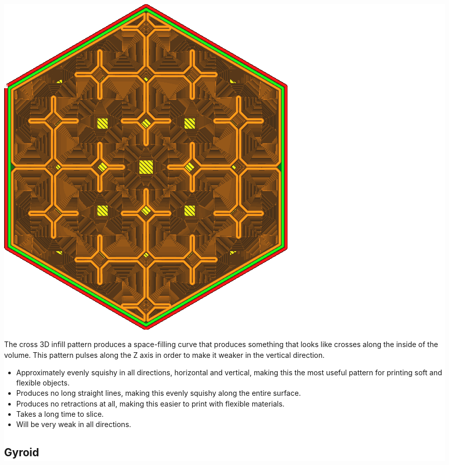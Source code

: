 ![Cross 3D](images/infill_pattern_cross_3d.png)

The cross 3D infill pattern produces a space-filling curve that produces something that looks like crosses along the inside of the volume. This pattern pulses along the Z axis in order to make it weaker in the vertical direction.
* Approximately evenly squishy in all directions, horizontal and vertical, making this the most useful pattern for printing soft and flexible objects.
* Produces no long straight lines, making this evenly squishy along the entire surface.
* Produces no retractions at all, making this easier to print with flexible materials.
* Takes a long time to slice.
* Will be very weak in all directions. 


Gyroid
----